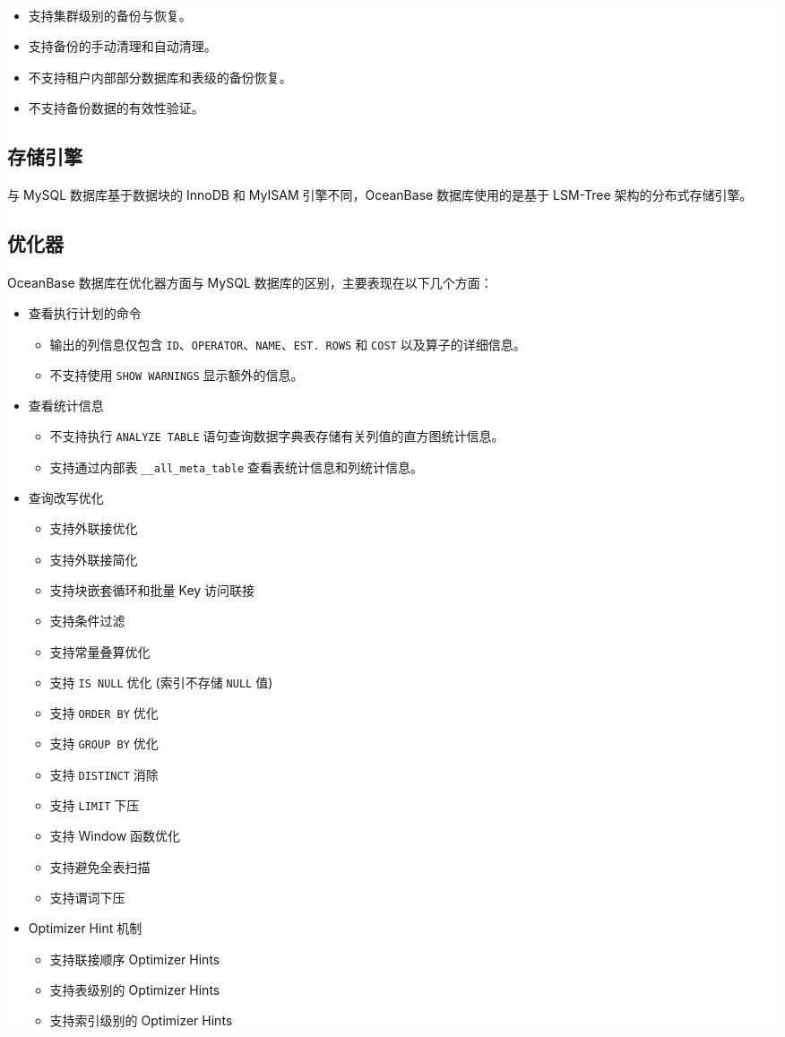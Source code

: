 * 支持集群级别的备份与恢复。

* 支持备份的手动清理和自动清理。

* 不支持租户内部部分数据库和表级的备份恢复。
  
* 不支持备份数据的有效性验证。

## 存储引擎

与 MySQL 数据库基于数据块的 InnoDB 和 MyISAM 引擎不同，OceanBase 数据库使用的是基于 LSM-Tree 架构的分布式存储引擎。

## 优化器

OceanBase 数据库在优化器方面与 MySQL 数据库的区别，主要表现在以下几个方面：

* 查看执行计划的命令

  * 输出的列信息仅包含 `ID`、`OPERATOR`、`NAME`、`EST. ROWS` 和 `COST` 以及算子的详细信息。

  * 不支持使用 `SHOW WARNINGS` 显示额外的信息。

* 查看统计信息

  * 不支持执行 `ANALYZE TABLE` 语句查询数据字典表存储有关列值的直方图统计信息。

  * 支持通过内部表 `__all_meta_table` 查看表统计信息和列统计信息。

* 查询改写优化

  * 支持外联接优化

  * 支持外联接简化

  * 支持块嵌套循环和批量 Key 访问联接

  * 支持条件过滤

  * 支持常量叠算优化

  * 支持 `IS NULL` 优化 (索引不存储 `NULL` 值)

  * 支持 `ORDER BY` 优化

  * 支持 `GROUP BY` 优化

  * 支持 `DISTINCT` 消除

  * 支持 `LIMIT` 下压

  * 支持 Window 函数优化

  * 支持避免全表扫描

  * 支持谓词下压

* Optimizer Hint 机制

  * 支持联接顺序 Optimizer Hints

  * 支持表级别的 Optimizer Hints

  * 支持索引级别的 Optimizer Hints
